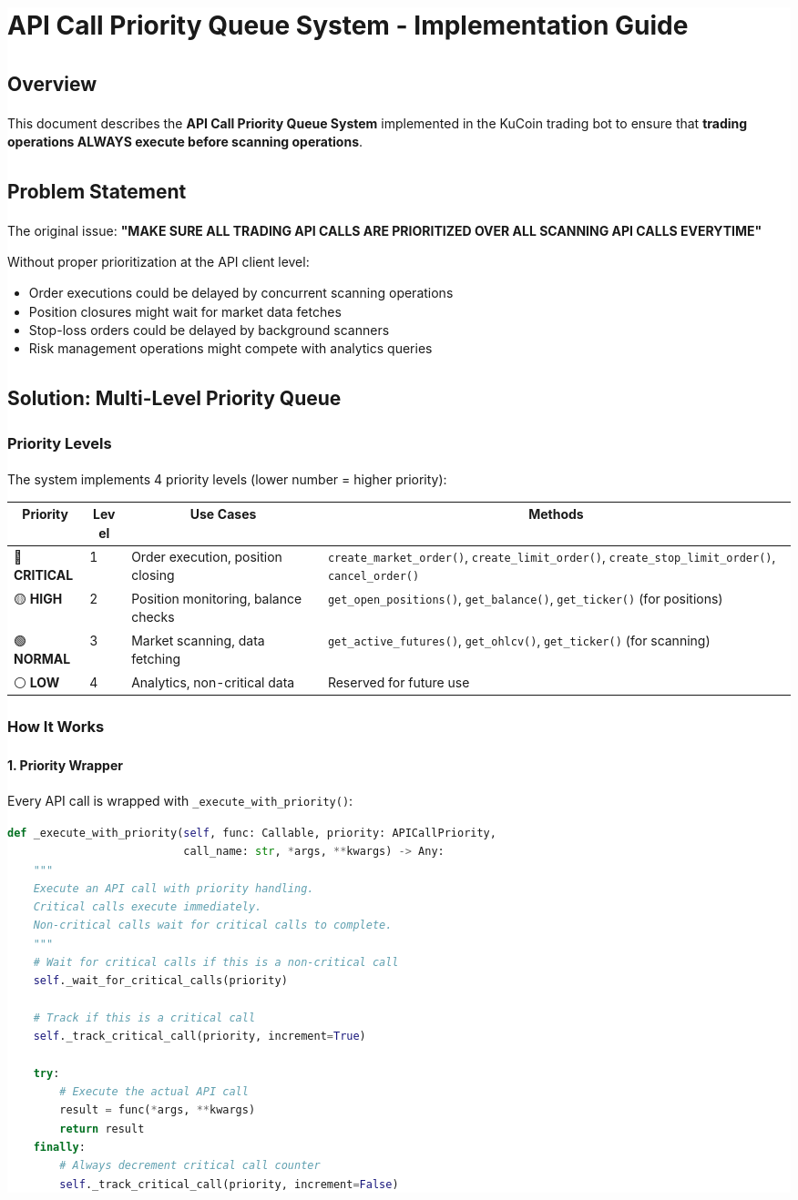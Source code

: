 # API Call Priority Queue System - Implementation Guide

## Overview

This document describes the **API Call Priority Queue System** implemented in the KuCoin trading bot to ensure that **trading operations ALWAYS execute before scanning operations**.

## Problem Statement

The original issue: **"MAKE SURE ALL TRADING API CALLS ARE PRIORITIZED OVER ALL SCANNING API CALLS EVERYTIME"**

Without proper prioritization at the API client level:
- Order executions could be delayed by concurrent scanning operations
- Position closures might wait for market data fetches
- Stop-loss orders could be delayed by background scanners
- Risk management operations might compete with analytics queries

## Solution: Multi-Level Priority Queue

### Priority Levels

The system implements 4 priority levels (lower number = higher priority):

| Priority | Level | Use Cases | Methods |
|----------|-------|-----------|---------|
| 🔴 **CRITICAL** | 1 | Order execution, position closing | `create_market_order()`, `create_limit_order()`, `create_stop_limit_order()`, `cancel_order()` |
| 🟡 **HIGH** | 2 | Position monitoring, balance checks | `get_open_positions()`, `get_balance()`, `get_ticker()` (for positions) |
| 🟢 **NORMAL** | 3 | Market scanning, data fetching | `get_active_futures()`, `get_ohlcv()`, `get_ticker()` (for scanning) |
| ⚪ **LOW** | 4 | Analytics, non-critical data | Reserved for future use |

### How It Works

#### 1. Priority Wrapper

Every API call is wrapped with `_execute_with_priority()`:

```python
def _execute_with_priority(self, func: Callable, priority: APICallPriority, 
                           call_name: str, *args, **kwargs) -> Any:
    """
    Execute an API call with priority handling.
    Critical calls execute immediately.
    Non-critical calls wait for critical calls to complete.
    """
    # Wait for critical calls if this is a non-critical call
    self._wait_for_critical_calls(priority)
    
    # Track if this is a critical call
    self._track_critical_call(priority, increment=True)
    
    try:
        # Execute the actual API call
        result = func(*args, **kwargs)
        return result
    finally:
        # Always decrement critical call counter
        self._track_critical_call(priority, increment=False)
```
